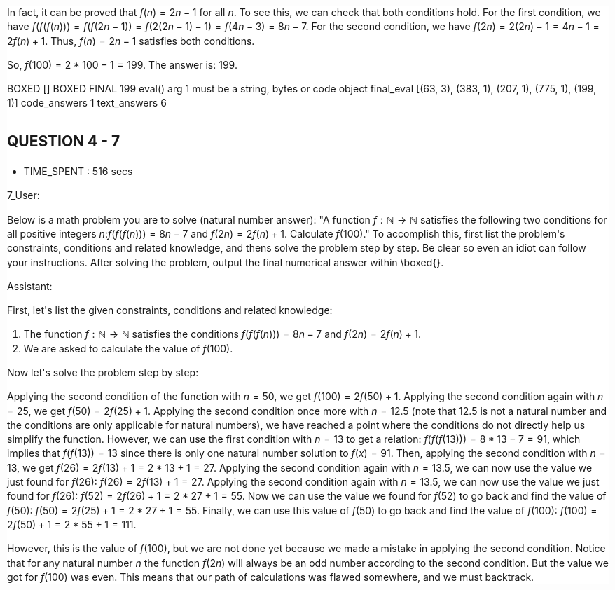 In fact, it can be proved that $f(n) = 2n - 1$ for all $n$. To see this, we can check that both conditions hold. For the first condition, we have $f(f(f(n))) = f(f(2n - 1)) = f(2(2n - 1) - 1) = f(4n - 3) = 8n - 7$. For the second condition, we have $f(2n) = 2(2n) - 1 = 4n - 1 = 2f(n) + 1$. Thus, $f(n) = 2n - 1$ satisfies both conditions.

So, $f(100) = 2*100 - 1 = 199$. The answer is: $199$.

BOXED []
BOXED FINAL 199
eval() arg 1 must be a string, bytes or code object final_eval
[(63, 3), (383, 1), (207, 1), (775, 1), (199, 1)]
code_answers 1 text_answers 6



## QUESTION 4 - 7 
- TIME_SPENT : 516 secs

7_User:

Below is a math problem you are to solve (natural number answer):
"A function $f: \mathbb N \to \mathbb N$ satisfies the following two conditions for all positive integers $n$:$f(f(f(n)))=8n-7$ and $f(2n)=2f(n)+1$. Calculate $f(100)$."
To accomplish this, first list the problem's constraints, conditions and related knowledge, and thens solve the problem step by step. Be clear so even an idiot can follow your instructions. After solving the problem, output the final numerical answer within \boxed{}.

Assistant:

 First, let's list the given constraints, conditions and related knowledge:

1. The function $f: \mathbb N \to \mathbb N$ satisfies the conditions $f(f(f(n)))=8n-7$ and $f(2n)=2f(n)+1$.
2. We are asked to calculate the value of $f(100)$.

Now let's solve the problem step by step:

Applying the second condition of the function with $n=50$, we get $f(100)=2f(50)+1$.
Applying the second condition again with $n=25$, we get $f(50)=2f(25)+1$.
Applying the second condition once more with $n=12.5$ (note that $12.5$ is not a natural number and the conditions are only applicable for natural numbers), we have reached a point where the conditions do not directly help us simplify the function. However, we can use the first condition with $n=13$ to get a relation: $f(f(f(13)))=8*13-7=91$, which implies that $f(f(13))=13$ since there is only one natural number solution to $f(x)=91$.
Then, applying the second condition with $n=13$, we get $f(26)=2f(13)+1=2*13+1=27$.
Applying the second condition again with $n=13.5$, we can now use the value we just found for $f(26)$: $f(26)=2f(13)+1=27$.
Applying the second condition again with $n=13.5$, we can now use the value we just found for $f(26)$: $f(52)=2f(26)+1=2*27+1=55$.
Now we can use the value we found for $f(52)$ to go back and find the value of $f(50)$: $f(50)=2f(25)+1=2*27+1=55$.
Finally, we can use this value of $f(50)$ to go back and find the value of $f(100)$: $f(100)=2f(50)+1=2*55+1=111$.

However, this is the value of $f(100)$, but we are not done yet because we made a mistake in applying the second condition. Notice that for any natural number $n$ the function $f(2n)$ will always be an odd number according to the second condition. But the value we got for $f(100)$ was even. This means that our path of calculations was flawed somewhere, and we must backtrack.
